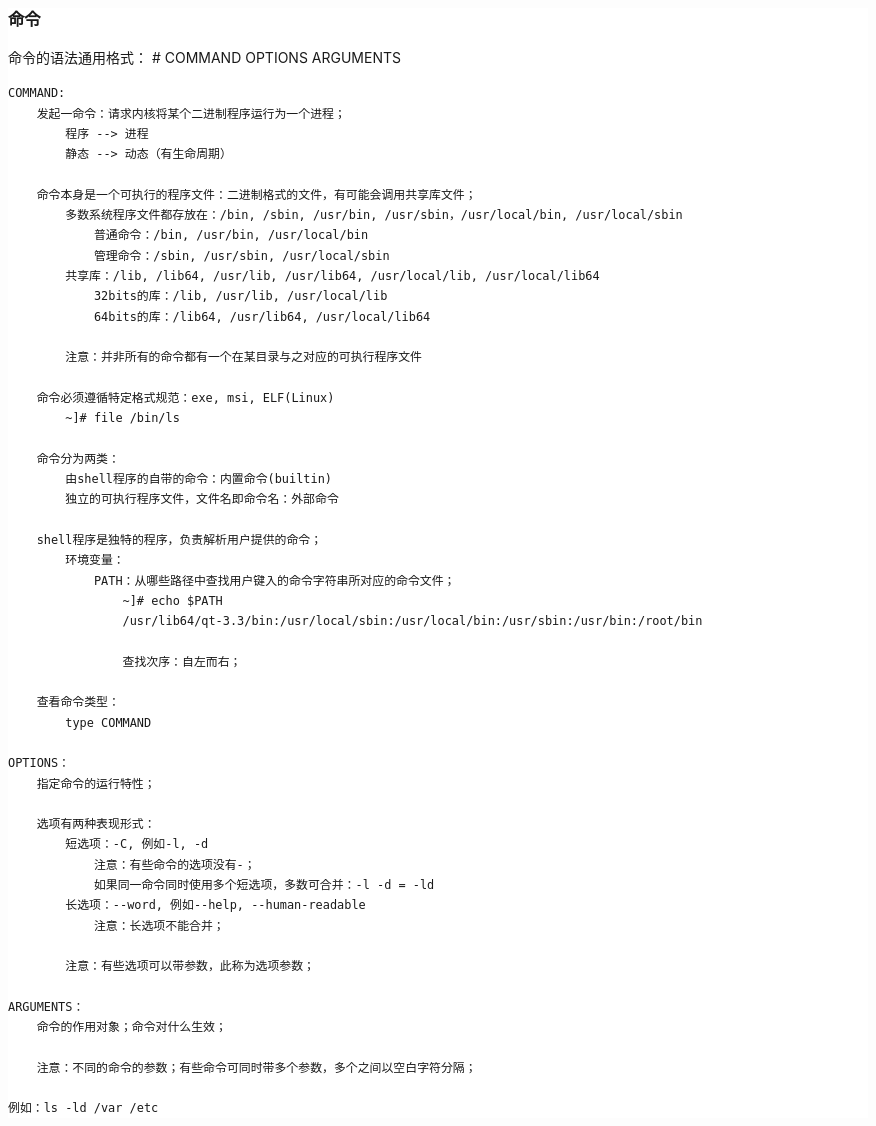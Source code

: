 ### 命令

命令的语法通用格式：
    # COMMAND OPTIONS ARGUMENTS

    COMMAND: 
        发起一命令：请求内核将某个二进制程序运行为一个进程；
            程序 --> 进程
            静态 --> 动态（有生命周期）

        命令本身是一个可执行的程序文件：二进制格式的文件，有可能会调用共享库文件；
            多数系统程序文件都存放在：/bin, /sbin, /usr/bin, /usr/sbin，/usr/local/bin, /usr/local/sbin
                普通命令：/bin, /usr/bin, /usr/local/bin
                管理命令：/sbin, /usr/sbin, /usr/local/sbin
            共享库：/lib, /lib64, /usr/lib, /usr/lib64, /usr/local/lib, /usr/local/lib64
                32bits的库：/lib, /usr/lib, /usr/local/lib
                64bits的库：/lib64, /usr/lib64, /usr/local/lib64

            注意：并非所有的命令都有一个在某目录与之对应的可执行程序文件

        命令必须遵循特定格式规范：exe, msi, ELF(Linux)
            ~]# file /bin/ls

        命令分为两类：
            由shell程序的自带的命令：内置命令(builtin)
            独立的可执行程序文件，文件名即命令名：外部命令

        shell程序是独特的程序，负责解析用户提供的命令；
            环境变量：
                PATH：从哪些路径中查找用户键入的命令字符串所对应的命令文件；
                    ~]# echo $PATH
                    /usr/lib64/qt-3.3/bin:/usr/local/sbin:/usr/local/bin:/usr/sbin:/usr/bin:/root/bin

                    查找次序：自左而右；

        查看命令类型：
            type COMMAND

    OPTIONS：
        指定命令的运行特性；

        选项有两种表现形式：
            短选项：-C, 例如-l, -d
                注意：有些命令的选项没有-；
                如果同一命令同时使用多个短选项，多数可合并：-l -d = -ld
            长选项：--word, 例如--help, --human-readable
                注意：长选项不能合并；

            注意：有些选项可以带参数，此称为选项参数；

    ARGUMENTS：
        命令的作用对象；命令对什么生效；

        注意：不同的命令的参数；有些命令可同时带多个参数，多个之间以空白字符分隔；

    例如：ls -ld /var /etc 
